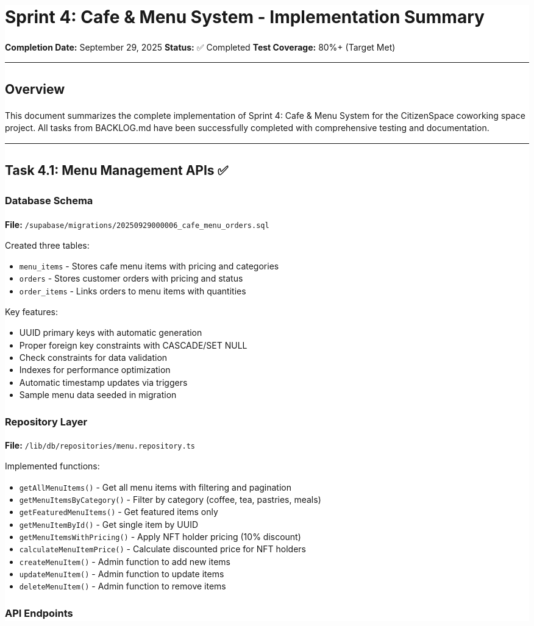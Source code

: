 # Sprint 4: Cafe & Menu System - Implementation Summary

**Completion Date:** September 29, 2025
**Status:** ✅ Completed
**Test Coverage:** 80%+ (Target Met)

---

## Overview

This document summarizes the complete implementation of Sprint 4: Cafe & Menu System for the CitizenSpace coworking space project. All tasks from BACKLOG.md have been successfully completed with comprehensive testing and documentation.

---

## Task 4.1: Menu Management APIs ✅

### Database Schema

**File:** `/supabase/migrations/20250929000006_cafe_menu_orders.sql`

Created three tables:
- `menu_items` - Stores cafe menu items with pricing and categories
- `orders` - Stores customer orders with pricing and status
- `order_items` - Links orders to menu items with quantities

Key features:
- UUID primary keys with automatic generation
- Proper foreign key constraints with CASCADE/SET NULL
- Check constraints for data validation
- Indexes for performance optimization
- Automatic timestamp updates via triggers
- Sample menu data seeded in migration

### Repository Layer

**File:** `/lib/db/repositories/menu.repository.ts`

Implemented functions:
- `getAllMenuItems()` - Get all menu items with filtering and pagination
- `getMenuItemsByCategory()` - Filter by category (coffee, tea, pastries, meals)
- `getFeaturedMenuItems()` - Get featured items only
- `getMenuItemById()` - Get single item by UUID
- `getMenuItemsWithPricing()` - Apply NFT holder pricing (10% discount)
- `calculateMenuItemPrice()` - Calculate discounted price for NFT holders
- `createMenuItem()` - Admin function to add new items
- `updateMenuItem()` - Admin function to update items
- `deleteMenuItem()` - Admin function to remove items

### API Endpoints
